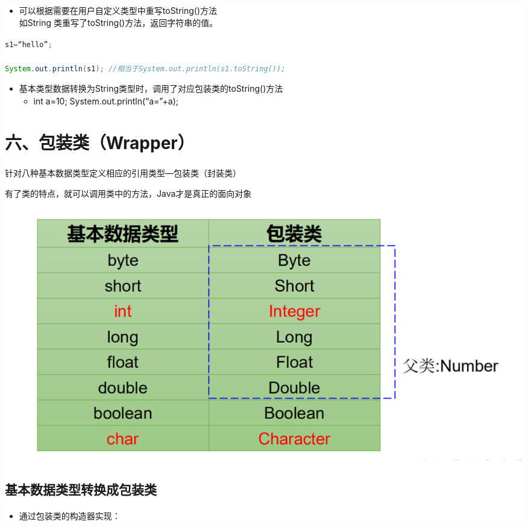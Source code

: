 

+  可以根据需要在用户自定义类型中重写toString()方法  
如String 类重写了toString()方法，返回字符串的值。 

```java
s1=“hello”;

System.out.println(s1);	//相当于System.out.println(s1.toString());
```

 

+  基本类型数据转换为String类型时，调用了对应包装类的toString()方法 
    - int a=10; System.out.println(“a=”+a);



# 六、包装类（Wrapper）


针对八种基本数据类型定义相应的引用类型—包装类（封装类）



有了类的特点，就可以调用类中的方法，Java才是真正的面向对象



![image-20210313225828080.png](./img/kLh5DYQmFAhK868A/1622514372150-79e13c00-1f0e-4402-9ba0-5277fe9d90b9-683208.png)



## 基本数据类型转换成包装类


+  通过包装类的构造器实现： 
